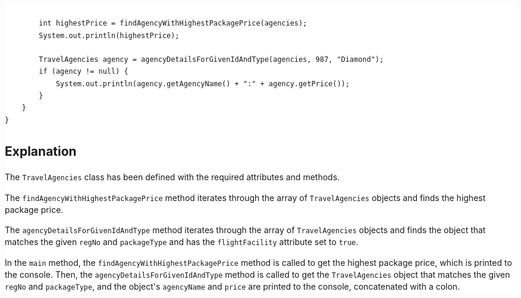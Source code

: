 ```

        int highestPrice = findAgencyWithHighestPackagePrice(agencies);
        System.out.println(highestPrice);

        TravelAgencies agency = agencyDetailsForGivenIdAndType(agencies, 987, "Diamond");
        if (agency != null) {
            System.out.println(agency.getAgencyName() + ":" + agency.getPrice());
        }
    }
}
```
**Explanation**
--------------

The `TravelAgencies` class has been defined with the required attributes and methods.

The `findAgencyWithHighestPackagePrice` method iterates through the array of `TravelAgencies` objects and finds the highest package price.

The `agencyDetailsForGivenIdAndType` method iterates through the array of `TravelAgencies` objects and finds the object that matches the given `regNo` and `packageType` and has the `flightFacility` attribute set to `true`.

In the `main` method, the `findAgencyWithHighestPackagePrice` method is called to get the highest package price, which is printed to the console. Then, the `agencyDetailsForGivenIdAndType` method is called to get the `TravelAgencies` object that matches the given `regNo` and `packageType`, and the object's `agencyName` and `price` are printed to the console, concatenated with a colon.